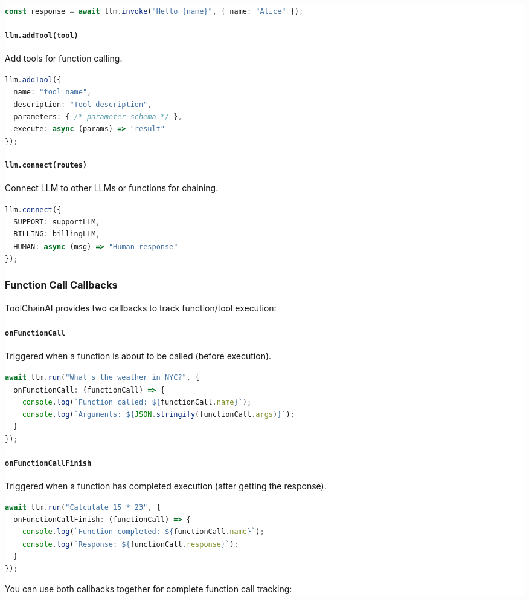 ```ts
const response = await llm.invoke("Hello {name}", { name: "Alice" });
```

#### `llm.addTool(tool)`
Add tools for function calling.

```ts
llm.addTool({
  name: "tool_name",
  description: "Tool description", 
  parameters: { /* parameter schema */ },
  execute: async (params) => "result"
});
```

#### `llm.connect(routes)`
Connect LLM to other LLMs or functions for chaining.

```ts
llm.connect({
  SUPPORT: supportLLM,
  BILLING: billingLLM,
  HUMAN: async (msg) => "Human response"
});
```

### Function Call Callbacks

ToolChainAI provides two callbacks to track function/tool execution:

#### `onFunctionCall`
Triggered when a function is about to be called (before execution).

```ts
await llm.run("What's the weather in NYC?", {
  onFunctionCall: (functionCall) => {
    console.log(`Function called: ${functionCall.name}`);
    console.log(`Arguments: ${JSON.stringify(functionCall.args)}`);
  }
});
```

#### `onFunctionCallFinish`
Triggered when a function has completed execution (after getting the response).

```ts
await llm.run("Calculate 15 * 23", {
  onFunctionCallFinish: (functionCall) => {
    console.log(`Function completed: ${functionCall.name}`);
    console.log(`Response: ${functionCall.response}`);
  }
});
```

You can use both callbacks together for complete function call tracking:
